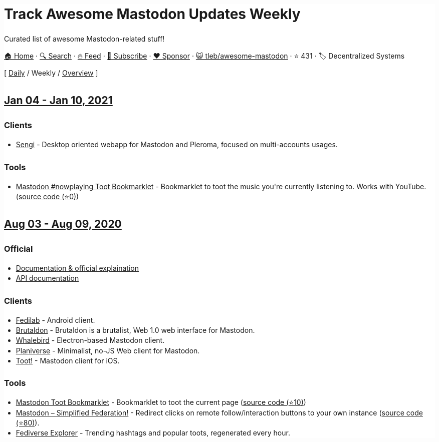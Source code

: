 # Track Awesome Mastodon Updates Weekly

Curated list of awesome Mastodon-related stuff!

[🏠 Home](/README.md) · [🔍 Search](https://www.trackawesomelist.com/search/) · [🔥 Feed](https://www.trackawesomelist.com/tleb/awesome-mastodon/week/rss.xml) · [📮 Subscribe](https://trackawesomelist.us17.list-manage.com/subscribe?u=d2f0117aa829c83a63ec63c2f&id=36a103854c) · [❤️  Sponsor](https://github.com/sponsors/theowenyoung) · [😺 tleb/awesome-mastodon](https://github.com/tleb/awesome-mastodon) · ⭐ 431 · 🏷️ Decentralized Systems

[ [Daily](/content/tleb/awesome-mastodon/README.md) / Weekly / [Overview](/content/tleb/awesome-mastodon/readme/README.md) ]

## [Jan 04 - Jan 10, 2021](/content/2021/1/README.md)

### Clients

*   [Sengi](https://nicolasconstant.github.io/sengi/) - Desktop oriented webapp for Mastodon and Pleroma, focused on multi-accounts usages.

### Tools

*   [Mastodon #nowplaying Toot Bookmarklet](https://nowplaying.resynth1943.net) - Bookmarklet to toot the music you're currently listening to. Works with YouTube. ([source code (⭐0)](https://github.com/resynth1943/mastodon-nowplaying-toot-bookmarklet))

## [Aug 03 - Aug 09, 2020](/content/2020/31/README.md)

### Official

*   [Documentation & official explaination](https://docs.joinmastodon.org/)
*   [API documentation](https://docs.joinmastodon.org/client/intro/)

### Clients

*   [Fedilab](https://framagit.org/tom79/fedilab) - Android client.
*   [Brutaldon](https://git.carcosa.net/jmcbray/brutaldon) - Brutaldon is a brutalist, Web 1.0 web interface for Mastodon.
*   [Whalebird](https://whalebird.social/en/desktop/contents) - Electron-based Mastodon client.
*   [Planiverse](https://git.mulligrubs.me/planiverse/) - Minimalist, no-JS Web client for Mastodon.
*   [Toot!](https://apps.apple.com/us/app/toot/id1229021451) - Mastodon client for iOS.

### Tools

*   [Mastodon Toot Bookmarklet](https://rknightuk.github.io/mastodon-toot-bookmarklet/) - Bookmarklet to toot the current page ([source code (⭐10)](https://github.com/rknightuk/mastodon-toot-bookmarklet/))
*   [Mastodon – Simplified Federation!](https://addons.mozilla.org/firefox/addon/mastodon-simplified-federation/) - Redirect clicks on remote follow/interaction buttons to your own instance ([source code (⭐80)](https://github.com/rugk/mastodon-simplified-federation)).
*   [Fediverse Explorer](https://fediverse.0qz.fun/) - Trending hashtags and popular toots, regenerated every hour.
